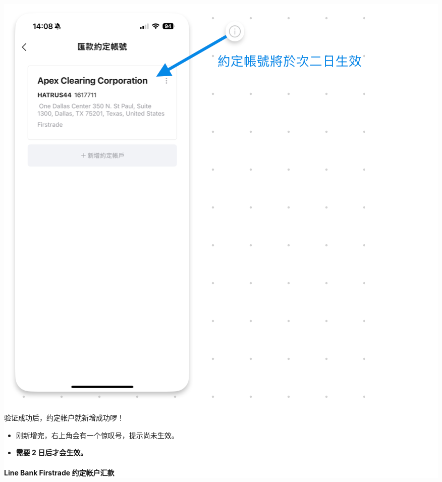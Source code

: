 ![](/assets/e4d139fe0685/1*WmXzGCmOWMkOxwMhYJ-mfQ.png)



验证成功后，约定帐户就新增成功啰！



- 刚新增完，右上角会有一个惊叹号，提示尚未生效。


- **需要 2 日后才会生效。**



#### Line Bank Firstrade 约定帐户汇款
